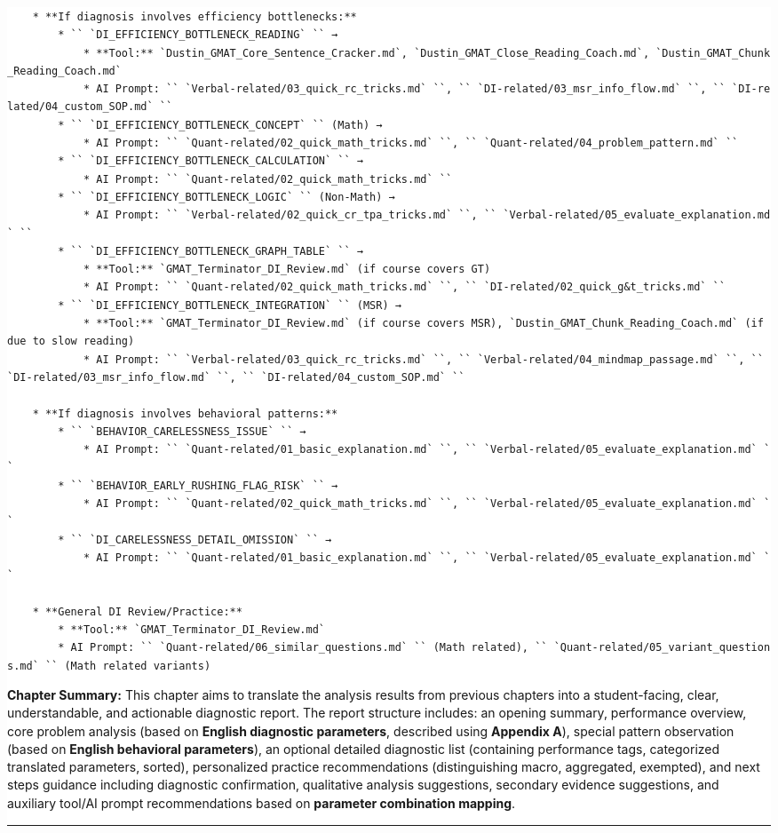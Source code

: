         * **If diagnosis involves efficiency bottlenecks:**
            * `` `DI_EFFICIENCY_BOTTLENECK_READING` `` →
                * **Tool:** `Dustin_GMAT_Core_Sentence_Cracker.md`, `Dustin_GMAT_Close_Reading_Coach.md`, `Dustin_GMAT_Chunk_Reading_Coach.md`
                * AI Prompt: `` `Verbal-related/03_quick_rc_tricks.md` ``, `` `DI-related/03_msr_info_flow.md` ``, `` `DI-related/04_custom_SOP.md` ``
            * `` `DI_EFFICIENCY_BOTTLENECK_CONCEPT` `` (Math) →
                * AI Prompt: `` `Quant-related/02_quick_math_tricks.md` ``, `` `Quant-related/04_problem_pattern.md` ``
            * `` `DI_EFFICIENCY_BOTTLENECK_CALCULATION` `` →
                * AI Prompt: `` `Quant-related/02_quick_math_tricks.md` ``
            * `` `DI_EFFICIENCY_BOTTLENECK_LOGIC` `` (Non-Math) →
                * AI Prompt: `` `Verbal-related/02_quick_cr_tpa_tricks.md` ``, `` `Verbal-related/05_evaluate_explanation.md` ``
            * `` `DI_EFFICIENCY_BOTTLENECK_GRAPH_TABLE` `` →
                * **Tool:** `GMAT_Terminator_DI_Review.md` (if course covers GT)
                * AI Prompt: `` `Quant-related/02_quick_math_tricks.md` ``, `` `DI-related/02_quick_g&t_tricks.md` ``
            * `` `DI_EFFICIENCY_BOTTLENECK_INTEGRATION` `` (MSR) →
                * **Tool:** `GMAT_Terminator_DI_Review.md` (if course covers MSR), `Dustin_GMAT_Chunk_Reading_Coach.md` (if due to slow reading)
                * AI Prompt: `` `Verbal-related/03_quick_rc_tricks.md` ``, `` `Verbal-related/04_mindmap_passage.md` ``, `` `DI-related/03_msr_info_flow.md` ``, `` `DI-related/04_custom_SOP.md` ``

        * **If diagnosis involves behavioral patterns:** 
            * `` `BEHAVIOR_CARELESSNESS_ISSUE` `` →
                * AI Prompt: `` `Quant-related/01_basic_explanation.md` ``, `` `Verbal-related/05_evaluate_explanation.md` ``
            * `` `BEHAVIOR_EARLY_RUSHING_FLAG_RISK` `` →
                * AI Prompt: `` `Quant-related/02_quick_math_tricks.md` ``, `` `Verbal-related/05_evaluate_explanation.md` ``
            * `` `DI_CARELESSNESS_DETAIL_OMISSION` `` →
                * AI Prompt: `` `Quant-related/01_basic_explanation.md` ``, `` `Verbal-related/05_evaluate_explanation.md` ``

        * **General DI Review/Practice:**
            * **Tool:** `GMAT_Terminator_DI_Review.md`
            * AI Prompt: `` `Quant-related/06_similar_questions.md` `` (Math related), `` `Quant-related/05_variant_questions.md` `` (Math related variants)

<aside>

**Chapter Summary:** This chapter aims to translate the analysis results from previous chapters into a student-facing, clear, understandable, and actionable diagnostic report. The report structure includes: an opening summary, performance overview, core problem analysis (based on **English diagnostic parameters**, described using **Appendix A**), special pattern observation (based on **English behavioral parameters**), an optional detailed diagnostic list (containing performance tags, categorized translated parameters, sorted), personalized practice recommendations (distinguishing macro, aggregated, exempted), and next steps guidance including diagnostic confirmation, qualitative analysis suggestions, secondary evidence suggestions, and auxiliary tool/AI prompt recommendations based on **parameter combination mapping**.

</aside>

---